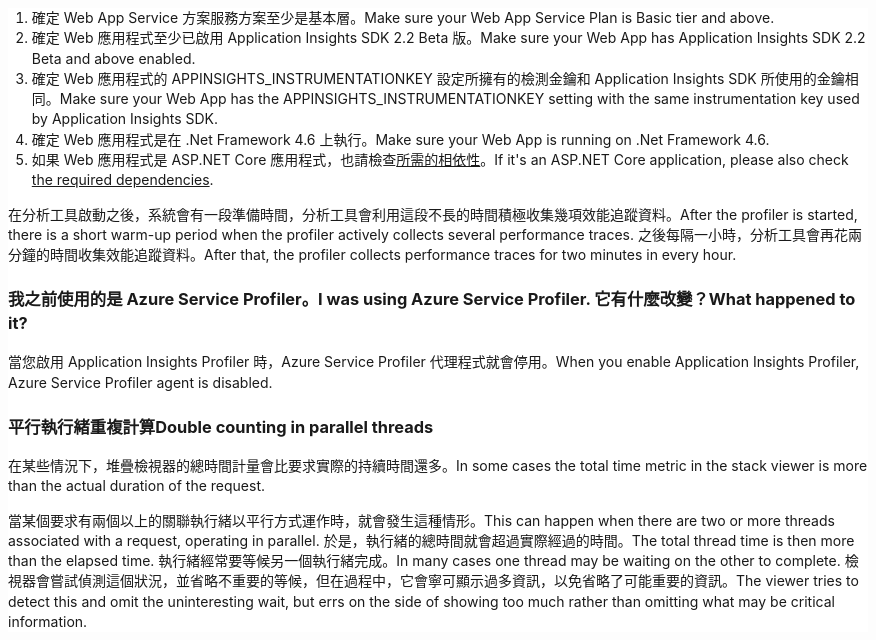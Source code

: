 1. <span data-ttu-id="cbf9d-223">確定 Web App Service 方案服務方案至少是基本層。</span><span class="sxs-lookup"><span data-stu-id="cbf9d-223">Make sure your Web App Service Plan is Basic tier and above.</span></span>
2. <span data-ttu-id="cbf9d-224">確定 Web 應用程式至少已啟用 Application Insights SDK 2.2 Beta 版。</span><span class="sxs-lookup"><span data-stu-id="cbf9d-224">Make sure your Web App has Application Insights SDK 2.2 Beta and above enabled.</span></span>
3. <span data-ttu-id="cbf9d-225">確定 Web 應用程式的 APPINSIGHTS_INSTRUMENTATIONKEY 設定所擁有的檢測金鑰和 Application Insights SDK 所使用的金鑰相同。</span><span class="sxs-lookup"><span data-stu-id="cbf9d-225">Make sure your Web App has the APPINSIGHTS_INSTRUMENTATIONKEY setting with the same instrumentation key used by Application Insights SDK.</span></span>
4. <span data-ttu-id="cbf9d-226">確定 Web 應用程式是在 .Net Framework 4.6 上執行。</span><span class="sxs-lookup"><span data-stu-id="cbf9d-226">Make sure your Web App is running on .Net Framework 4.6.</span></span>
5. <span data-ttu-id="cbf9d-227">如果 Web 應用程式是 ASP.NET Core 應用程式，也請檢查[所需的相依性](#aspnetcore)。</span><span class="sxs-lookup"><span data-stu-id="cbf9d-227">If it's an ASP.NET Core application, please also check [the required dependencies](#aspnetcore).</span></span>

<span data-ttu-id="cbf9d-228">在分析工具啟動之後，系統會有一段準備時間，分析工具會利用這段不長的時間積極收集幾項效能追蹤資料。</span><span class="sxs-lookup"><span data-stu-id="cbf9d-228">After the profiler is started, there is a short warm-up period when the profiler actively collects several performance traces.</span></span> <span data-ttu-id="cbf9d-229">之後每隔一小時，分析工具會再花兩分鐘的時間收集效能追蹤資料。</span><span class="sxs-lookup"><span data-stu-id="cbf9d-229">After that, the profiler collects performance traces for two minutes in every hour.</span></span>  

### <a name="i-was-using-azure-service-profiler-what-happened-to-it"></a><span data-ttu-id="cbf9d-230">我之前使用的是 Azure Service Profiler。</span><span class="sxs-lookup"><span data-stu-id="cbf9d-230">I was using Azure Service Profiler.</span></span> <span data-ttu-id="cbf9d-231">它有什麼改變？</span><span class="sxs-lookup"><span data-stu-id="cbf9d-231">What happened to it?</span></span>  

<span data-ttu-id="cbf9d-232">當您啟用 Application Insights Profiler 時，Azure Service Profiler 代理程式就會停用。</span><span class="sxs-lookup"><span data-stu-id="cbf9d-232">When you enable Application Insights Profiler, Azure Service Profiler agent is disabled.</span></span>

### <span data-ttu-id="cbf9d-233"><a id="double-counting"></a>平行執行緒重複計算</span><span class="sxs-lookup"><span data-stu-id="cbf9d-233"><a id="double-counting"></a>Double counting in parallel threads</span></span>

<span data-ttu-id="cbf9d-234">在某些情況下，堆疊檢視器的總時間計量會比要求實際的持續時間還多。</span><span class="sxs-lookup"><span data-stu-id="cbf9d-234">In some cases the total time metric in the stack viewer is more than the actual duration of the request.</span></span>

<span data-ttu-id="cbf9d-235">當某個要求有兩個以上的關聯執行緒以平行方式運作時，就會發生這種情形。</span><span class="sxs-lookup"><span data-stu-id="cbf9d-235">This can happen when there are two or more threads associated with a request, operating in parallel.</span></span> <span data-ttu-id="cbf9d-236">於是，執行緒的總時間就會超過實際經過的時間。</span><span class="sxs-lookup"><span data-stu-id="cbf9d-236">The total thread time is then more than the elapsed time.</span></span> <span data-ttu-id="cbf9d-237">執行緒經常要等候另一個執行緒完成。</span><span class="sxs-lookup"><span data-stu-id="cbf9d-237">In many cases one thread may be waiting on the other to complete.</span></span> <span data-ttu-id="cbf9d-238">檢視器會嘗試偵測這個狀況，並省略不重要的等候，但在過程中，它會寧可顯示過多資訊，以免省略了可能重要的資訊。</span><span class="sxs-lookup"><span data-stu-id="cbf9d-238">The viewer tries to detect this and omit the uninteresting wait, but errs on the side of showing too much rather than omitting what may be critical information.</span></span>  
